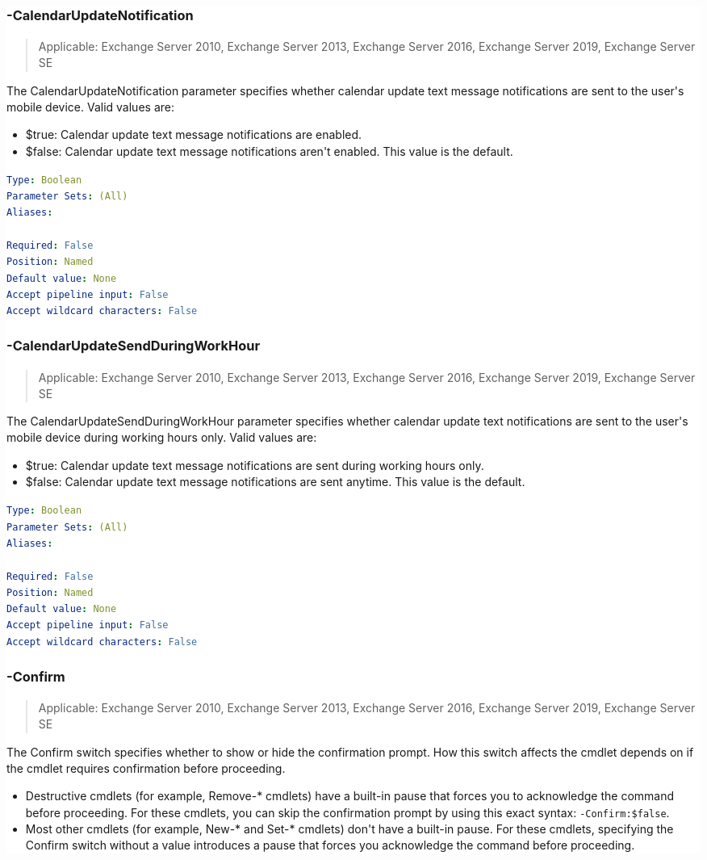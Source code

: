 ### -CalendarUpdateNotification

> Applicable: Exchange Server 2010, Exchange Server 2013, Exchange Server 2016, Exchange Server 2019, Exchange Server SE

The CalendarUpdateNotification parameter specifies whether calendar update text message notifications are sent to the user's mobile device. Valid values are:

- $true: Calendar update text message notifications are enabled.
- $false: Calendar update text message notifications aren't enabled. This value is the default.

```yaml
Type: Boolean
Parameter Sets: (All)
Aliases:

Required: False
Position: Named
Default value: None
Accept pipeline input: False
Accept wildcard characters: False
```

### -CalendarUpdateSendDuringWorkHour

> Applicable: Exchange Server 2010, Exchange Server 2013, Exchange Server 2016, Exchange Server 2019, Exchange Server SE

The CalendarUpdateSendDuringWorkHour parameter specifies whether calendar update text notifications are sent to the user's mobile device during working hours only. Valid values are:

- $true: Calendar update text message notifications are sent during working hours only.
- $false: Calendar update text message notifications are sent anytime. This value is the default.

```yaml
Type: Boolean
Parameter Sets: (All)
Aliases:

Required: False
Position: Named
Default value: None
Accept pipeline input: False
Accept wildcard characters: False
```

### -Confirm

> Applicable: Exchange Server 2010, Exchange Server 2013, Exchange Server 2016, Exchange Server 2019, Exchange Server SE

The Confirm switch specifies whether to show or hide the confirmation prompt. How this switch affects the cmdlet depends on if the cmdlet requires confirmation before proceeding.

- Destructive cmdlets (for example, Remove-\* cmdlets) have a built-in pause that forces you to acknowledge the command before proceeding. For these cmdlets, you can skip the confirmation prompt by using this exact syntax: `-Confirm:$false`.
- Most other cmdlets (for example, New-\* and Set-\* cmdlets) don't have a built-in pause. For these cmdlets, specifying the Confirm switch without a value introduces a pause that forces you acknowledge the command before proceeding.
